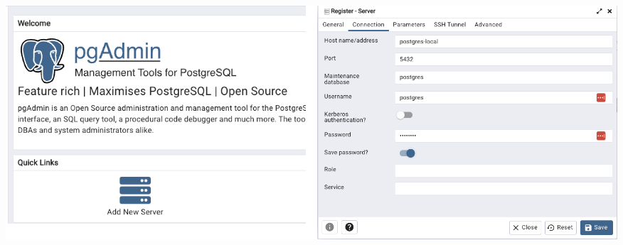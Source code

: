 <div style="display: grid; grid-template-columns: 1fr 1fr; gap: 16px;" markdown="1">
  <img src="./assets/image-1.png" alt="1"/>
  <img src="./assets/image-2.png" alt="1"/>
</div>
